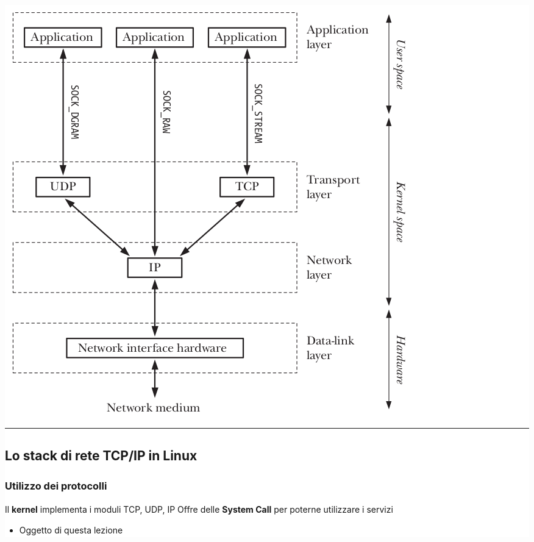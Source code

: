 ![width:450px bg right:50%](images/sock-type.png)

</medium>

---
## Lo stack di rete TCP/IP in Linux
### Utilizzo dei protocolli

<medium>

Il **kernel** implementa i moduli TCP, UDP, IP
Offre delle **System Call** per poterne utilizzare i servizi
- Oggetto di questa lezione
